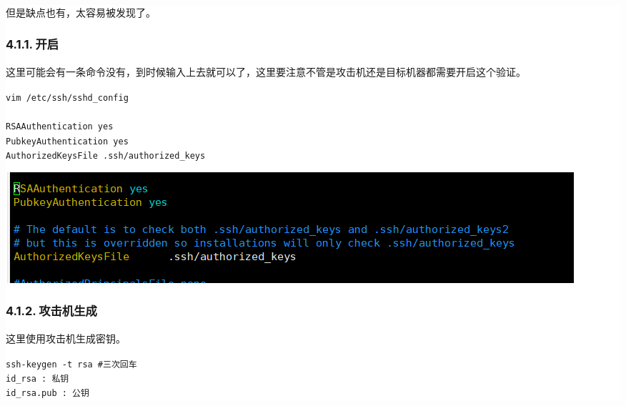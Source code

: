 但是缺点也有，太容易被发现了。

### 4.1.1. 开启

这里可能会有一条命令没有，到时候输入上去就可以了，这里要注意不管是攻击机还是目标机器都需要开启这个验证。

```
vim /etc/ssh/sshd_config

RSAAuthentication yes
PubkeyAuthentication yes
AuthorizedKeysFile .ssh/authorized_keys
```

![image-20230822121941896](assets/image-20230822121941896.png)

### 4.1.2. 攻击机生成

这里使用攻击机生成密钥。

```
ssh-keygen -t rsa #三次回车
id_rsa : 私钥
id_rsa.pub : 公钥
```

